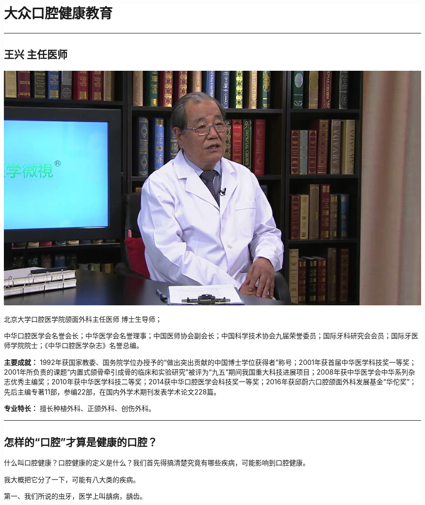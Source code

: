 # 大众口腔健康教育

---



## 王兴 主任医师

![1678538204272](image/c12_007/1678538204272.png)

北京大学口腔医学院颌面外科主任医师 博士生导师；

中华口腔医学会名誉会长；中华医学会名誉理事；中国医师协会副会长；中国科学技术协会九届荣誉委员；国际牙科研究会会员；国际牙医师学院院士；《中华口腔医学杂志》名誉总编。

**主要成就：** 1992年获国家教委、国务院学位办授予的“做出突出贡献的中国博士学位获得者”称号；2001年获首届中华医学科技奖一等奖；2001年所负责的课题“内置式颌骨牵引成骨的临床和实验研究”被评为“九五”期间我国重大科技进展项目；2008年获中华医学会中华系列杂志优秀主编奖；2010年获中华医学科技二等奖；2014获中华口腔医学会科技奖一等奖；2016年获邱蔚六口腔颌面外科发展基金“华佗奖”；先后主编专著11部，参编22部，在国内外学术期刊发表学术论文228篇。

**专业特长：** 擅长种植外科、正颌外科、创伤外科。

---

## 怎样的“口腔”才算是健康的口腔？

什么叫口腔健康？口腔健康的定义是什么？我们首先得搞清楚究竟有哪些疾病，可能影响到口腔健康。

我大概把它分了一下，可能有八大类的疾病。

第一、我们所说的虫牙，医学上叫龋病，龋齿。
